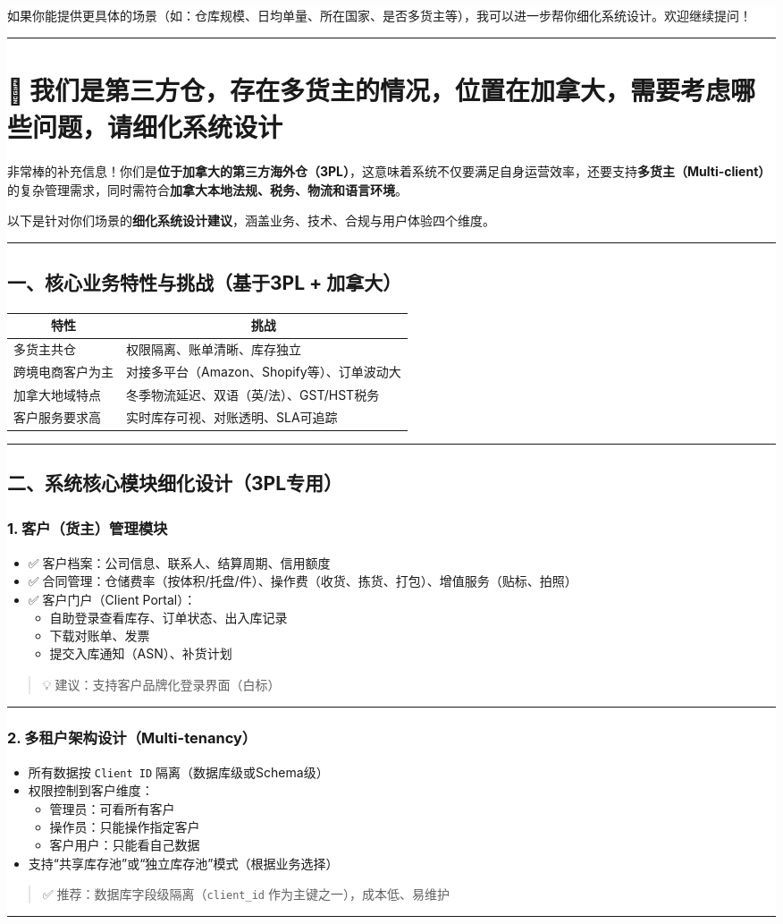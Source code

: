 如果你能提供更具体的场景（如：仓库规模、日均单量、所在国家、是否多货主等），我可以进一步帮你细化系统设计。欢迎继续提问！

--------------------------------------------------------------------------------

# 🤵 我们是第三方仓，存在多货主的情况，位置在加拿大，需要考虑哪些问题，请细化系统设计


非常棒的补充信息！你们是**位于加拿大的第三方海外仓（3PL）**，这意味着系统不仅要满足自身运营效率，还要支持**多货主（Multi-client）** 的复杂管理需求，同时需符合**加拿大本地法规、税务、物流和语言环境**。

以下是针对你们场景的**细化系统设计建议**，涵盖业务、技术、合规与用户体验四个维度。

---

## 一、核心业务特性与挑战（基于3PL + 加拿大）

| 特性 | 挑战 |
|------|------|
| 多货主共仓 | 权限隔离、账单清晰、库存独立 |
| 跨境电商客户为主 | 对接多平台（Amazon、Shopify等）、订单波动大 |
| 加拿大地域特点 | 冬季物流延迟、双语（英/法）、GST/HST税务 |
| 客户服务要求高 | 实时库存可视、对账透明、SLA可追踪 |

---

## 二、系统核心模块细化设计（3PL专用）

### 1. **客户（货主）管理模块**
- ✅ 客户档案：公司信息、联系人、结算周期、信用额度
- ✅ 合同管理：仓储费率（按体积/托盘/件）、操作费（收货、拣货、打包）、增值服务（贴标、拍照）
- ✅ 客户门户（Client Portal）：
  - 自助登录查看库存、订单状态、出入库记录
  - 下载对账单、发票
  - 提交入库通知（ASN）、补货计划

> 💡 建议：支持客户品牌化登录界面（白标）

---

### 2. **多租户架构设计（Multi-tenancy）**
- 所有数据按 `Client ID` 隔离（数据库级或Schema级）
- 权限控制到客户维度：
  - 管理员：可看所有客户
  - 操作员：只能操作指定客户
  - 客户用户：只能看自己数据
- 支持“共享库存池”或“独立库存池”模式（根据业务选择）

> ✅ 推荐：数据库字段级隔离（`client_id` 作为主键之一），成本低、易维护

---
